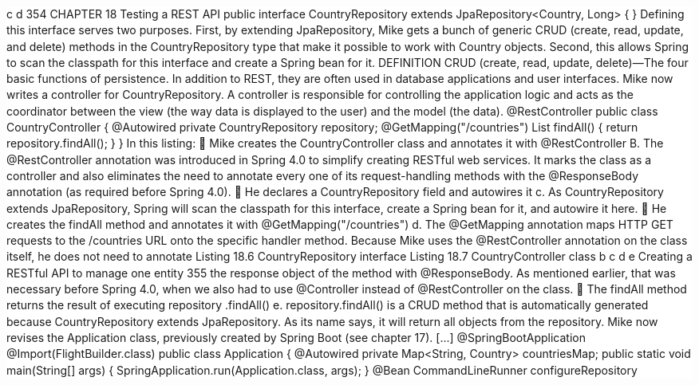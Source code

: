 c
d
354 CHAPTER 18 Testing a REST API
public interface CountryRepository extends JpaRepository<Country, Long> {
}
Defining this interface serves two purposes. First, by extending JpaRepository,
Mike gets a bunch of generic CRUD (create, read, update, and delete) methods in the
CountryRepository type that make it possible to work with Country objects. Second, this allows Spring to scan the classpath for this interface and create a Spring
bean for it.
DEFINITION CRUD (create, read, update, delete)—The four basic functions of persistence. In addition to REST, they are often used in database applications
and user interfaces.
Mike now writes a controller for CountryRepository. A controller is responsible for
controlling the application logic and acts as the coordinator between the view (the
way data is displayed to the user) and the model (the data).
@RestController
public class CountryController {
 @Autowired
 private CountryRepository repository;
 @GetMapping("/countries")
 List<Country> findAll() {
 return repository.findAll();
 }
}
In this listing:
 Mike creates the CountryController class and annotates it with @RestController B. The @RestController annotation was introduced in Spring
4.0 to simplify creating RESTful web services. It marks the class as a controller
and also eliminates the need to annotate every one of its request-handling
methods with the @ResponseBody annotation (as required before Spring 4.0).
 He declares a CountryRepository field and autowires it c. As CountryRepository extends JpaRepository, Spring will scan the classpath for this
interface, create a Spring bean for it, and autowire it here.
 He creates the findAll method and annotates it with @GetMapping("/countries") d. The @GetMapping annotation maps HTTP GET requests to the
/countries URL onto the specific handler method. Because Mike uses the
@RestController annotation on the class itself, he does not need to annotate
Listing 18.6 CountryRepository interface
Listing 18.7 CountryController class
b
c
d e
Creating a RESTful API to manage one entity 355
the response object of the method with @ResponseBody. As mentioned earlier,
that was necessary before Spring 4.0, when we also had to use @Controller
instead of @RestController on the class.
 The findAll method returns the result of executing repository
.findAll() e. repository.findAll() is a CRUD method that is automatically generated because CountryRepository extends JpaRepository. As its
name says, it will return all objects from the repository.
Mike now revises the Application class, previously created by Spring Boot (see
chapter 17).
[...]
@SpringBootApplication
@Import(FlightBuilder.class)
public class Application {
 @Autowired
 private Map<String, Country> countriesMap;
 public static void main(String[] args) {
 SpringApplication.run(Application.class, args);
 }
 @Bean
 CommandLineRunner configureRepository
